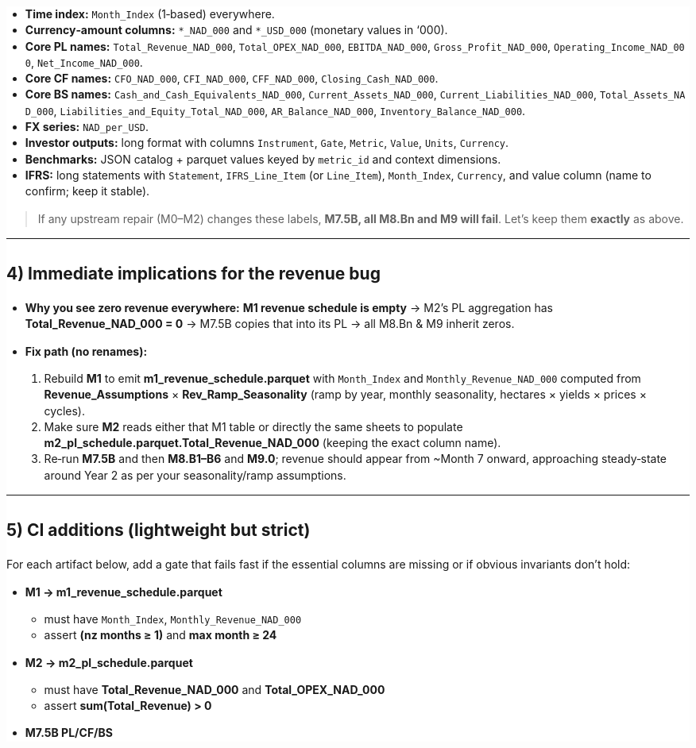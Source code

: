 * **Time index:** `Month_Index` (1‑based) everywhere.
* **Currency‑amount columns:** `*_NAD_000` and `*_USD_000` (monetary values in ‘000).
* **Core PL names:** `Total_Revenue_NAD_000`, `Total_OPEX_NAD_000`, `EBITDA_NAD_000`, `Gross_Profit_NAD_000`, `Operating_Income_NAD_000`, `Net_Income_NAD_000`.
* **Core CF names:** `CFO_NAD_000`, `CFI_NAD_000`, `CFF_NAD_000`, `Closing_Cash_NAD_000`.
* **Core BS names:** `Cash_and_Cash_Equivalents_NAD_000`, `Current_Assets_NAD_000`, `Current_Liabilities_NAD_000`, `Total_Assets_NAD_000`, `Liabilities_and_Equity_Total_NAD_000`, `AR_Balance_NAD_000`, `Inventory_Balance_NAD_000`.
* **FX series:** `NAD_per_USD`.
* **Investor outputs:** long format with columns `Instrument`, `Gate`, `Metric`, `Value`, `Units`, `Currency`.
* **Benchmarks:** JSON catalog + parquet values keyed by `metric_id` and context dimensions.
* **IFRS:** long statements with `Statement`, `IFRS_Line_Item` (or `Line_Item`), `Month_Index`, `Currency`, and value column (name to confirm; keep it stable).

> If any upstream repair (M0–M2) changes these labels, **M7.5B, all M8.Bn and M9 will fail**. Let’s keep them **exactly** as above.

---

## 4) Immediate implications for the revenue bug

* **Why you see zero revenue everywhere:**
  **M1 revenue schedule is empty** → M2’s PL aggregation has **Total\_Revenue\_NAD\_000 = 0** → M7.5B copies that into its PL → all M8.Bn & M9 inherit zeros.

* **Fix path (no renames):**

  1. Rebuild **M1** to emit **m1\_revenue\_schedule.parquet** with `Month_Index` and `Monthly_Revenue_NAD_000` computed from **Revenue\_Assumptions** × **Rev\_Ramp\_Seasonality** (ramp by year, monthly seasonality, hectares × yields × prices × cycles).
  2. Make sure **M2** reads either that M1 table or directly the same sheets to populate **m2\_pl\_schedule.parquet.Total\_Revenue\_NAD\_000** (keeping the exact column name).
  3. Re‑run **M7.5B** and then **M8.B1–B6** and **M9.0**; revenue should appear from \~Month 7 onward, approaching steady‑state around Year 2 as per your seasonality/ramp assumptions.

---

## 5) CI additions (lightweight but strict)

For each artifact below, add a gate that fails fast if the essential columns are missing or if obvious invariants don’t hold:

* **M1 → m1\_revenue\_schedule.parquet**

  * must have `Month_Index`, `Monthly_Revenue_NAD_000`
  * assert **(nz months ≥ 1)** and **max month ≥ 24**

* **M2 → m2\_pl\_schedule.parquet**

  * must have **Total\_Revenue\_NAD\_000** and **Total\_OPEX\_NAD\_000**
  * assert **sum(Total\_Revenue) > 0**

* **M7.5B PL/CF/BS**
